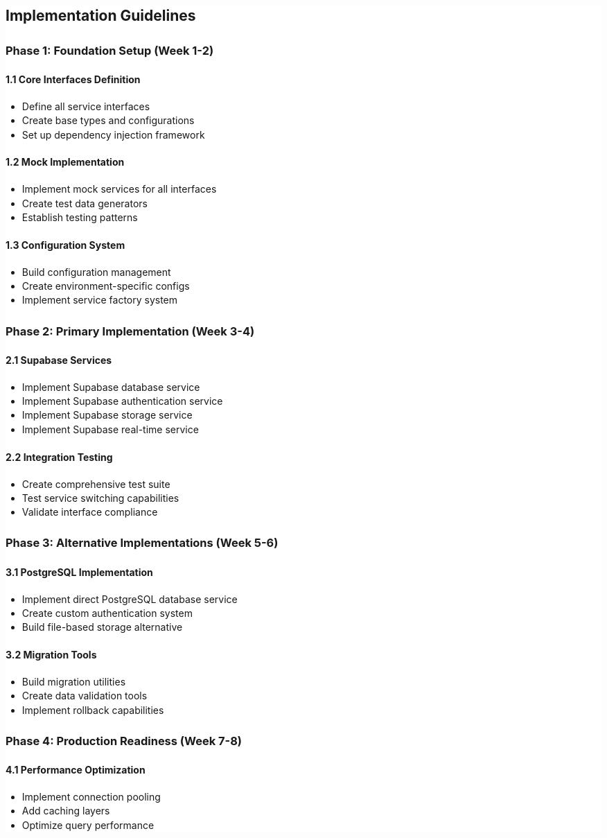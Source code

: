 ## Implementation Guidelines

### Phase 1: Foundation Setup (Week 1-2)

#### 1.1 Core Interfaces Definition
- Define all service interfaces
- Create base types and configurations
- Set up dependency injection framework

#### 1.2 Mock Implementation
- Implement mock services for all interfaces
- Create test data generators
- Establish testing patterns

#### 1.3 Configuration System
- Build configuration management
- Create environment-specific configs
- Implement service factory system

### Phase 2: Primary Implementation (Week 3-4)

#### 2.1 Supabase Services
- Implement Supabase database service
- Implement Supabase authentication service
- Implement Supabase storage service
- Implement Supabase real-time service

#### 2.2 Integration Testing
- Create comprehensive test suite
- Test service switching capabilities
- Validate interface compliance

### Phase 3: Alternative Implementations (Week 5-6)

#### 3.1 PostgreSQL Implementation
- Implement direct PostgreSQL database service
- Create custom authentication system
- Build file-based storage alternative

#### 3.2 Migration Tools
- Build migration utilities
- Create data validation tools
- Implement rollback capabilities

### Phase 4: Production Readiness (Week 7-8)

#### 4.1 Performance Optimization
- Implement connection pooling
- Add caching layers
- Optimize query performance
